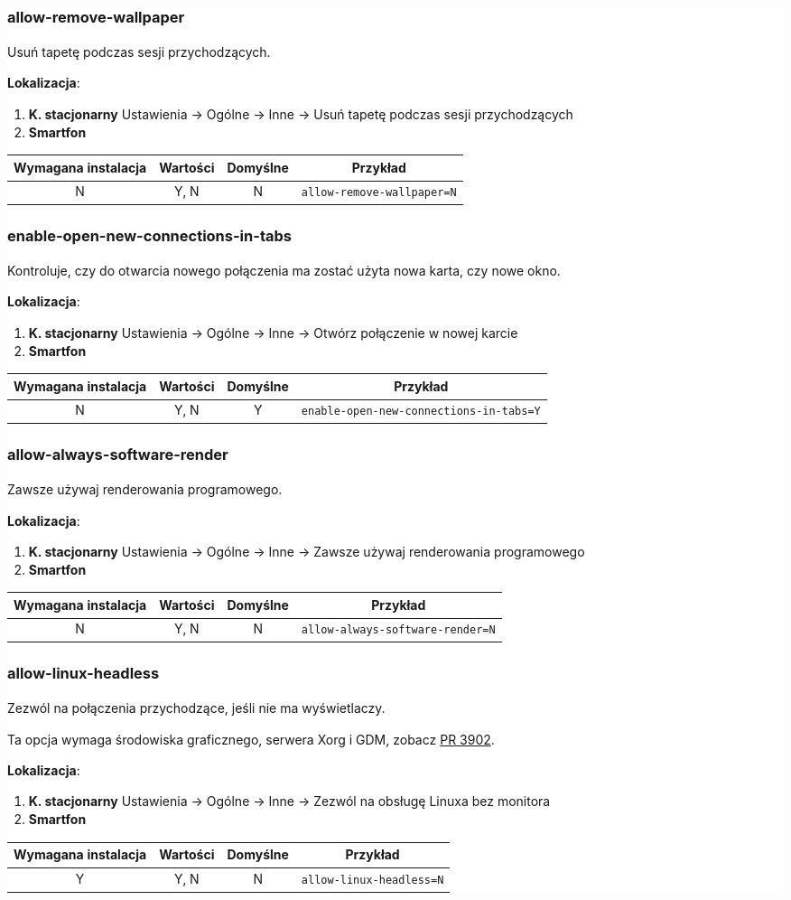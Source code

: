 ### allow-remove-wallpaper

Usuń tapetę podczas sesji przychodzących.

**Lokalizacja**:

1. **K. stacjonarny** Ustawienia → Ogólne → Inne → Usuń tapetę podczas sesji przychodzących
2. **Smartfon**

| Wymagana instalacja | Wartości | Domyślne | Przykład |
| :------: | :------: | :------: | :------: |
| N | Y, N | N | `allow-remove-wallpaper=N` |

### enable-open-new-connections-in-tabs

Kontroluje, czy do otwarcia nowego połączenia ma zostać użyta nowa karta, czy nowe okno.

**Lokalizacja**:

1. **K. stacjonarny** Ustawienia → Ogólne → Inne → Otwórz połączenie w nowej karcie
2. **Smartfon**

| Wymagana instalacja | Wartości | Domyślne | Przykład |
| :------: | :------: | :------: | :------: |
| N | Y, N | Y | `enable-open-new-connections-in-tabs=Y` |

### allow-always-software-render

Zawsze używaj renderowania programowego.

**Lokalizacja**:

1. **K. stacjonarny** Ustawienia → Ogólne → Inne → Zawsze używaj renderowania programowego
2. **Smartfon**

| Wymagana instalacja | Wartości | Domyślne | Przykład |
| :------: | :------: | :------: | :------: |
| N | Y, N | N | `allow-always-software-render=N` |

### allow-linux-headless

Zezwól na połączenia przychodzące, jeśli nie ma wyświetlaczy.

Ta opcja wymaga środowiska graficznego, serwera Xorg i GDM, zobacz [PR 3902](https://github.com/rustdesk/rustdesk/pull/3902).

**Lokalizacja**:

1. **K. stacjonarny** Ustawienia → Ogólne → Inne → Zezwól na obsługę Linuxa bez monitora
2. **Smartfon**

| Wymagana instalacja | Wartości | Domyślne | Przykład |
| :------: | :------: | :------: | :------: |
| Y | Y, N | N | `allow-linux-headless=N` |

